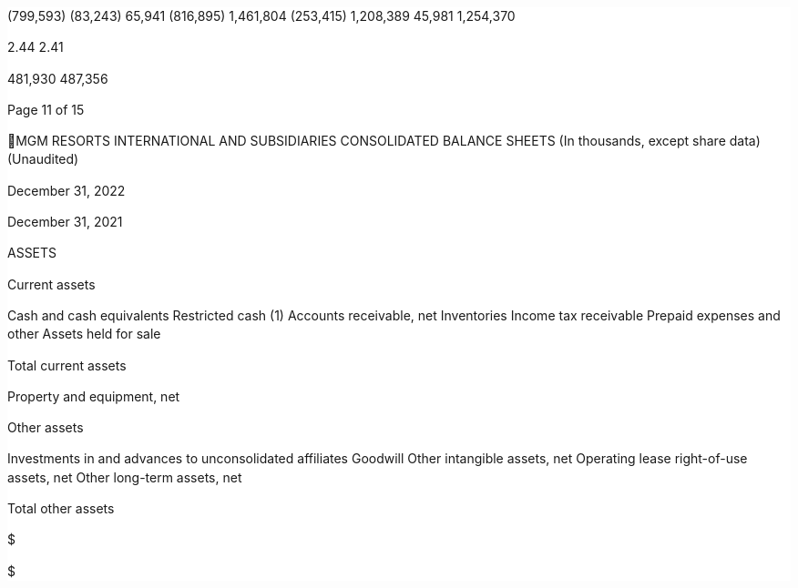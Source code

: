 (799,593)
(83,243)
65,941
(816,895)
1,461,804
(253,415)
1,208,389
45,981
1,254,370

2.44
2.41

481,930
487,356

Page 11 of 15

MGM RESORTS INTERNATIONAL AND SUBSIDIARIES
CONSOLIDATED BALANCE SHEETS
(In thousands, except share data)
(Unaudited)

December 31,
2022

December 31,
2021

ASSETS

Current assets

Cash and cash equivalents
Restricted cash (1)
Accounts receivable, net
Inventories
Income tax receivable
Prepaid expenses and other
Assets held for sale

Total current assets

Property and equipment, net

Other assets

Investments in and advances to unconsolidated affiliates
Goodwill
Other intangible assets, net
Operating lease right-of-use assets, net
Other long-term assets, net

Total other assets

$

$
